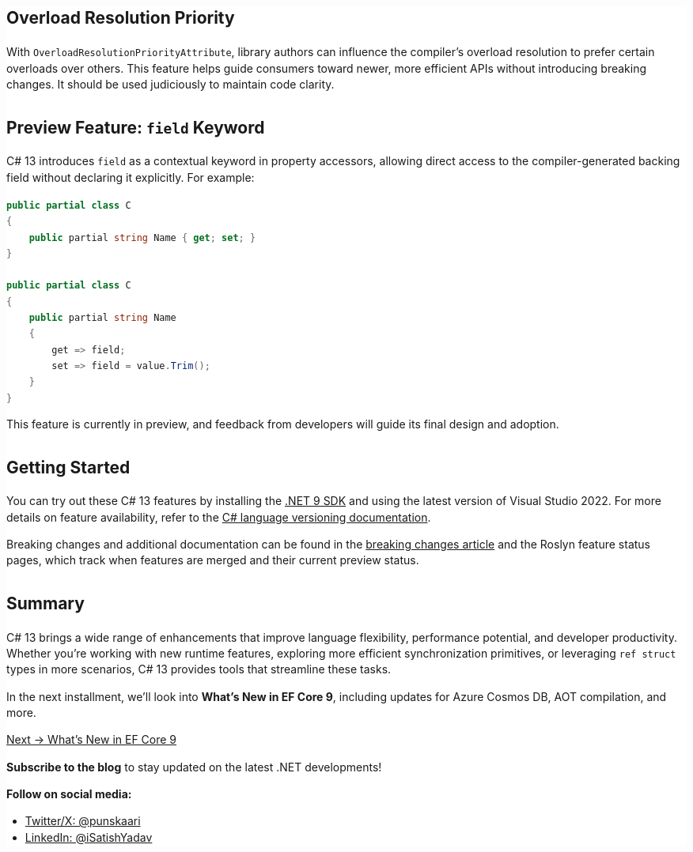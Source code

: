 ## Overload Resolution Priority

With `OverloadResolutionPriorityAttribute`, library authors can influence the compiler’s overload resolution to prefer certain overloads over others. This feature helps guide consumers toward newer, more efficient APIs without introducing breaking changes. It should be used judiciously to maintain code clarity.

## Preview Feature: `field` Keyword

C# 13 introduces `field` as a contextual keyword in property accessors, allowing direct access to the compiler-generated backing field without declaring it explicitly. For example:

```csharp
public partial class C
{
    public partial string Name { get; set; }
}

public partial class C
{
    public partial string Name
    {
        get => field;
        set => field = value.Trim();
    }
}
```

This feature is currently in preview, and feedback from developers will guide its final design and adoption.

## Getting Started

You can try out these C# 13 features by installing the [.NET 9 SDK](https://aka.ms/dotnet-download) and using the latest version of Visual Studio 2022. For more details on feature availability, refer to the [C# language versioning documentation](https://learn.microsoft.com/dotnet/csharp/language-reference/configure-language-version).

Breaking changes and additional documentation can be found in the [breaking changes article](https://learn.microsoft.com/dotnet/core/compatibility/) and the Roslyn feature status pages, which track when features are merged and their current preview status.

## Summary

C# 13 brings a wide range of enhancements that improve language flexibility, performance potential, and developer productivity. Whether you’re working with new runtime features, exploring more efficient synchronization primitives, or leveraging `ref struct` types in more scenarios, C# 13 provides tools that streamline these tasks.

In the next installment, we’ll look into **What’s New in EF Core 9**, including updates for Azure Cosmos DB, AOT compilation, and more.

[Next → What’s New in EF Core 9](/4-whats-new-in-ef-core-9)  

**Subscribe to the blog** to stay updated on the latest .NET developments!

**Follow on social media:**

- [Twitter/X: @punskaari](https://twitter.com/punskaari)
- [LinkedIn: @iSatishYadav](https://www.linkedin.com/in/iSatishYadav)